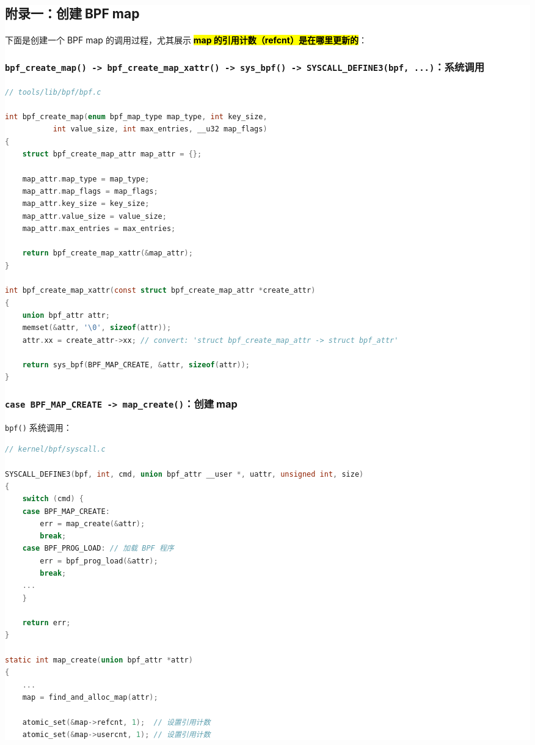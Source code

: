 <a name="appendix_1"></a>

## 附录一：创建 BPF map

下面是创建一个 BPF map 的调用过程，尤其展示 **<mark>map 的引用计数（refcnt）是在哪里更新的</mark>**：

### `bpf_create_map() -> bpf_create_map_xattr() -> sys_bpf() -> SYSCALL_DEFINE3(bpf, ...)`：系统调用

```c
// tools/lib/bpf/bpf.c

int bpf_create_map(enum bpf_map_type map_type, int key_size,
           int value_size, int max_entries, __u32 map_flags)
{
    struct bpf_create_map_attr map_attr = {};

    map_attr.map_type = map_type;
    map_attr.map_flags = map_flags;
    map_attr.key_size = key_size;
    map_attr.value_size = value_size;
    map_attr.max_entries = max_entries;

    return bpf_create_map_xattr(&map_attr);
}

int bpf_create_map_xattr(const struct bpf_create_map_attr *create_attr)
{
    union bpf_attr attr;
    memset(&attr, '\0', sizeof(attr));
    attr.xx = create_attr->xx; // convert: 'struct bpf_create_map_attr -> struct bpf_attr'

    return sys_bpf(BPF_MAP_CREATE, &attr, sizeof(attr));
}
```

### `case BPF_MAP_CREATE -> map_create()`：创建 map

`bpf()` 系统调用：

```c
// kernel/bpf/syscall.c

SYSCALL_DEFINE3(bpf, int, cmd, union bpf_attr __user *, uattr, unsigned int, size)
{
    switch (cmd) {
    case BPF_MAP_CREATE:
        err = map_create(&attr);
        break;
    case BPF_PROG_LOAD: // 加载 BPF 程序
        err = bpf_prog_load(&attr);
        break;
    ...
    }

    return err;
}

static int map_create(union bpf_attr *attr)
{
    ...
    map = find_and_alloc_map(attr);

    atomic_set(&map->refcnt, 1);  // 设置引用计数
    atomic_set(&map->usercnt, 1); // 设置引用计数
```